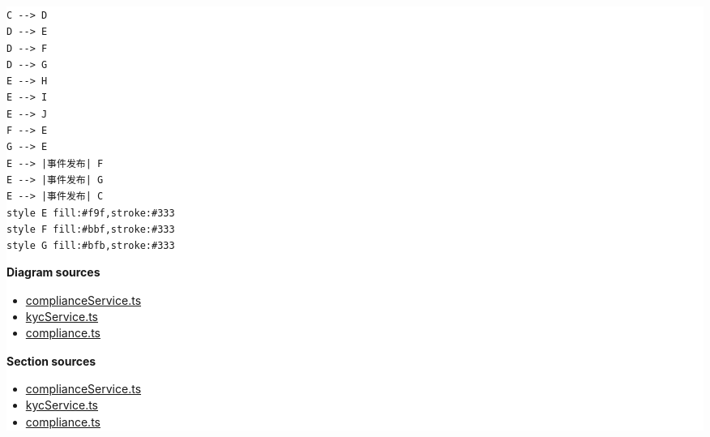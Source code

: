 ```mermaid
C --> D
D --> E
D --> F
D --> G
E --> H
E --> I
E --> J
F --> E
G --> E
E --> |事件发布| F
E --> |事件发布| G
E --> |事件发布| C
style E fill:#f9f,stroke:#333
style F fill:#bbf,stroke:#333
style G fill:#bfb,stroke:#333
```

**Diagram sources**
- [complianceService.ts](file://backend/src/services/complianceService.ts#L44-L458)
- [kycService.ts](file://backend/src/services/kycService.ts#L95-L559)
- [compliance.ts](file://backend/src/routes/compliance.ts#L0-L181)

**Section sources**
- [complianceService.ts](file://backend/src/services/complianceService.ts#L44-L458)
- [kycService.ts](file://backend/src/services/kycService.ts#L95-L559)
- [compliance.ts](file://backend/src/routes/compliance.ts#L0-L181)